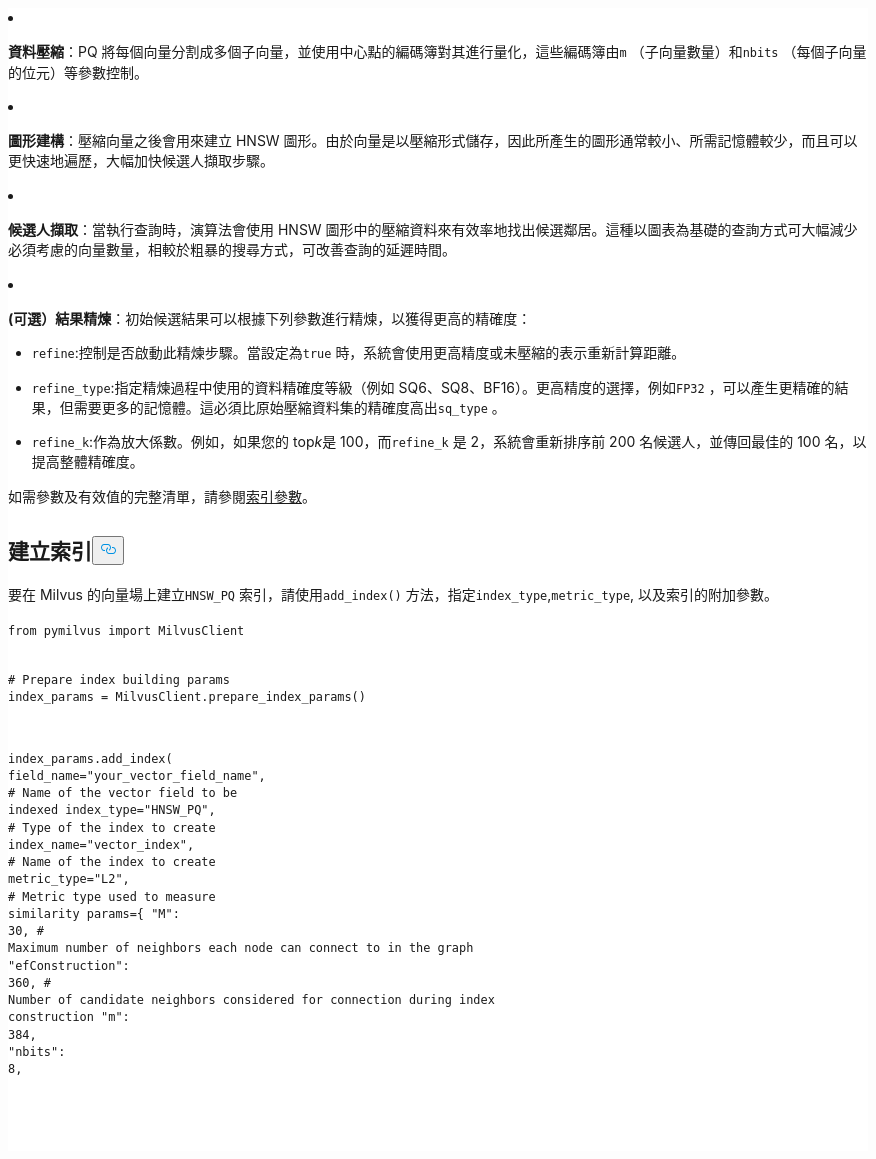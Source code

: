 <li><p><strong>資料壓縮</strong>：PQ 將每個向量分割成多個子向量，並使用中心點的編碼簿對其進行量化，這些編碼簿由<code translate="no">m</code> （子向量數量）和<code translate="no">nbits</code> （每個子向量的位元）等參數控制。</p></li>
<li><p><strong>圖形建構</strong>：壓縮向量之後會用來建立 HNSW 圖形。由於向量是以壓縮形式儲存，因此所產生的圖形通常較小、所需記憶體較少，而且可以更快速地遍歷，大幅加快候選人擷取步驟。</p></li>
<li><p><strong>候選人擷取</strong>：當執行查詢時，演算法會使用 HNSW 圖形中的壓縮資料來有效率地找出候選鄰居。這種以圖表為基礎的查詢方式可大幅減少必須考慮的向量數量，相較於粗暴的搜尋方式，可改善查詢的延遲時間。</p></li>
<li><p><strong>(可選）結果精煉</strong>：初始候選結果可以根據下列參數進行精煉，以獲得更高的精確度：</p>
<ul>
<li><p><code translate="no">refine</code>:控制是否啟動此精煉步驟。當設定為<code translate="no">true</code> 時，系統會使用更高精度或未壓縮的表示重新計算距離。</p></li>
<li><p><code translate="no">refine_type</code>:指定精煉過程中使用的資料精確度等級（例如 SQ6、SQ8、BF16）。更高精度的選擇，例如<code translate="no">FP32</code> ，可以產生更精確的結果，但需要更多的記憶體。這必須比原始壓縮資料集的精確度高出<code translate="no">sq_type</code> 。</p></li>
<li><p><code translate="no">refine_k</code>:作為放大係數。例如，如果您的 top<em>k</em>是 100，而<code translate="no">refine_k</code> 是 2，系統會重新排序前 200 名候選人，並傳回最佳的 100 名，以提高整體精確度。</p></li>
</ul></li>
</ol>
<p>如需參數及有效值的完整清單，請參閱<a href="/docs/zh-hant/hnsw-sq.md#Index-params">索引參數</a>。</p>
<h2 id="Build-index" class="common-anchor-header">建立索引<button data-href="#Build-index" class="anchor-icon" translate="no">
      <svg translate="no"
        aria-hidden="true"
        focusable="false"
        height="20"
        version="1.1"
        viewBox="0 0 16 16"
        width="16"
      >
        <path
          fill="#0092E4"
          fill-rule="evenodd"
          d="M4 9h1v1H4c-1.5 0-3-1.69-3-3.5S2.55 3 4 3h4c1.45 0 3 1.69 3 3.5 0 1.41-.91 2.72-2 3.25V8.59c.58-.45 1-1.27 1-2.09C10 5.22 8.98 4 8 4H4c-.98 0-2 1.22-2 2.5S3 9 4 9zm9-3h-1v1h1c1 0 2 1.22 2 2.5S13.98 12 13 12H9c-.98 0-2-1.22-2-2.5 0-.83.42-1.64 1-2.09V6.25c-1.09.53-2 1.84-2 3.25C6 11.31 7.55 13 9 13h4c1.45 0 3-1.69 3-3.5S14.5 6 13 6z"
        ></path>
      </svg>
    </button></h2><p>要在 Milvus 的向量場上建立<code translate="no">HNSW_PQ</code> 索引，請使用<code translate="no">add_index()</code> 方法，指定<code translate="no">index_type</code>,<code translate="no">metric_type</code>, 以及索引的附加參數。</p>
<pre><code translate="no" class="language-python"><span class="hljs-keyword">from</span> pymilvus <span class="hljs-keyword">import</span> MilvusClient

<span class="hljs-comment"># Prepare index building params</span>
index_params = MilvusClient.prepare_index_params()

index_params.add_index(
    field_name=<span class="hljs-string">&quot;your_vector_field_name&quot;</span>, <span class="hljs-comment"># Name of the vector field to be indexed</span>
    index_type=<span class="hljs-string">&quot;HNSW_PQ&quot;</span>, <span class="hljs-comment"># Type of the index to create</span>
    index_name=<span class="hljs-string">&quot;vector_index&quot;</span>, <span class="hljs-comment"># Name of the index to create</span>
    metric_type=<span class="hljs-string">&quot;L2&quot;</span>, <span class="hljs-comment"># Metric type used to measure similarity</span>
    params={
        <span class="hljs-string">&quot;M&quot;</span>: <span class="hljs-number">30</span>, <span class="hljs-comment"># Maximum number of neighbors each node can connect to in the graph</span>
        <span class="hljs-string">&quot;efConstruction&quot;</span>: <span class="hljs-number">360</span>, <span class="hljs-comment"># Number of candidate neighbors considered for connection during index construction</span>
        <span class="hljs-string">&quot;m&quot;</span>: <span class="hljs-number">384</span>, 
        <span class="hljs-string">&quot;nbits&quot;</span>: <span class="hljs-number">8</span>,